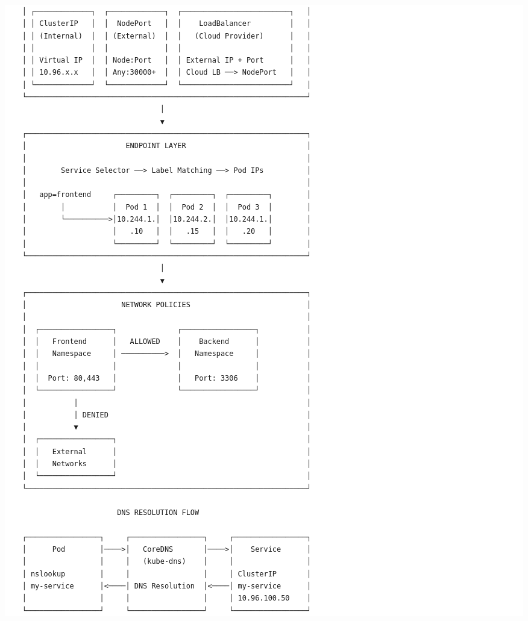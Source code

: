 ```
    │ ┌─────────────┐  ┌─────────────┐  ┌─────────────────────────┐   │
    │ │ ClusterIP   │  │  NodePort   │  │    LoadBalancer         │   │
    │ │ (Internal)  │  │ (External)  │  │   (Cloud Provider)      │   │
    │ │             │  │             │  │                         │   │
    │ │ Virtual IP  │  │ Node:Port   │  │ External IP + Port      │   │
    │ │ 10.96.x.x   │  │ Any:30000+  │  │ Cloud LB ──> NodePort   │   │
    │ └─────────────┘  └─────────────┘  └─────────────────────────┘   │
    └─────────────────────────────────────────────────────────────────┘
                                    │
                                    ▼
    ┌─────────────────────────────────────────────────────────────────┐
    │                       ENDPOINT LAYER                            │
    │                                                                 │
    │        Service Selector ──> Label Matching ──> Pod IPs          │
    │                                                                 │
    │   app=frontend     ┌─────────┐  ┌─────────┐  ┌─────────┐        │
    │        │           │  Pod 1  │  │  Pod 2  │  │  Pod 3  │        │
    │        └──────────>│10.244.1.│  │10.244.2.│  │10.244.1.│        │
    │                    │   .10   │  │   .15   │  │   .20   │        │
    │                    └─────────┘  └─────────┘  └─────────┘        │
    └─────────────────────────────────────────────────────────────────┘
                                    │
                                    ▼
    ┌─────────────────────────────────────────────────────────────────┐
    │                      NETWORK POLICIES                           │
    │                                                                 │
    │  ┌─────────────────┐              ┌─────────────────┐           │
    │  │   Frontend      │   ALLOWED    │    Backend      │           │
    │  │   Namespace     │ ──────────>  │   Namespace     │           │
    │  │                 │              │                 │           │
    │  │  Port: 80,443   │              │   Port: 3306    │           │
    │  └─────────────────┘              └─────────────────┘           │
    │           │                                                     │
    │           │ DENIED                                              │
    │           ▼                                                     │
    │  ┌─────────────────┐                                            │
    │  │   External      │                                            │
    │  │   Networks      │                                            │
    │  └─────────────────┘                                            │
    └─────────────────────────────────────────────────────────────────┘

                          DNS RESOLUTION FLOW
    
    ┌─────────────────┐     ┌─────────────────┐     ┌─────────────────┐
    │      Pod        │────>│   CoreDNS       │────>│    Service      │
    │                 │     │   (kube-dns)    │     │                 │
    │ nslookup        │     │                 │     │ ClusterIP       │
    │ my-service      │<────│ DNS Resolution  │<────│ my-service      │
    │                 │     │                 │     │ 10.96.100.50    │
    └─────────────────┘     └─────────────────┘     └─────────────────┘
```

